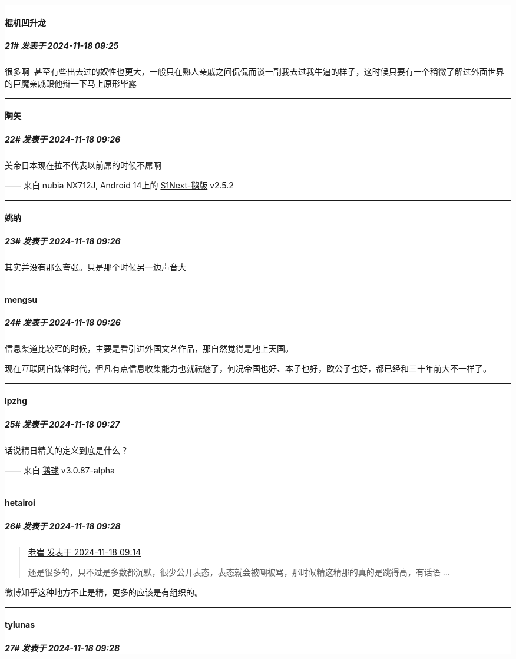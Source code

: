 *****

####  棍机凹升龙  
##### 21#       发表于 2024-11-18 09:25

很多啊  甚至有些出去过的奴性也更大，一般只在熟人亲戚之间侃侃而谈一副我去过我牛逼的样子，这时候只要有一个稍微了解过外面世界的巨魔亲戚跟他辩一下马上原形毕露

*****

####  陶矢  
##### 22#       发表于 2024-11-18 09:26

美帝日本现在拉不代表以前屌的时候不屌啊

—— 来自 nubia NX712J, Android 14上的 [S1Next-鹅版](https://github.com/ykrank/S1-Next/releases) v2.5.2

*****

####  姚纳  
##### 23#       发表于 2024-11-18 09:26

其实并没有那么夸张。只是那个时候另一边声音大

*****

####  mengsu  
##### 24#       发表于 2024-11-18 09:26

信息渠道比较窄的时候，主要是看引进外国文艺作品，那自然觉得是地上天国。

现在互联网自媒体时代，但凡有点信息收集能力也就祛魅了，何况帝国也好、本子也好，欧公子也好，都已经和三十年前大不一样了。

*****

####  lpzhg  
##### 25#       发表于 2024-11-18 09:27

话说精日精美的定义到底是什么？

—— 来自 [鹅球](https://www.pgyer.com/xfPejhuq) v3.0.87-alpha

*****

####  hetairoi  
##### 26#       发表于 2024-11-18 09:28

<blockquote><a href="httphttps://bbs.saraba1st.com/2b/forum.php?mod=redirect&amp;goto=findpost&amp;pid=66718594&amp;ptid=2207279" target="_blank">老崔 发表于 2024-11-18 09:14</a>

还是很多的，只不过是多数都沉默，很少公开表态，表态就会被嘲被骂，那时候精这精那的真的是跳得高，有话语 ...</blockquote>
微博知乎这种地方不止是精，更多的应该是有组织的。

*****

####  tylunas  
##### 27#       发表于 2024-11-18 09:28

